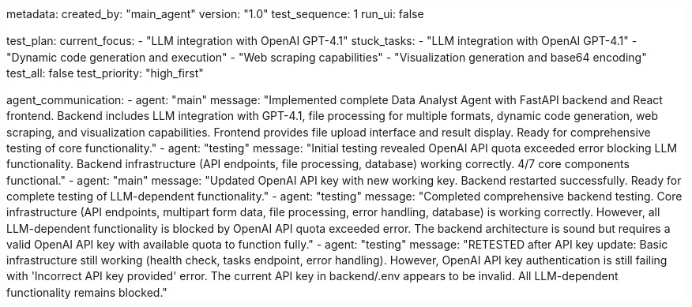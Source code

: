 metadata:
  created_by: "main_agent"
  version: "1.0"
  test_sequence: 1
  run_ui: false

test_plan:
  current_focus:
    - "LLM integration with OpenAI GPT-4.1"
  stuck_tasks:
    - "LLM integration with OpenAI GPT-4.1"
    - "Dynamic code generation and execution"
    - "Web scraping capabilities"
    - "Visualization generation and base64 encoding"
  test_all: false
  test_priority: "high_first"

agent_communication:
    - agent: "main"
      message: "Implemented complete Data Analyst Agent with FastAPI backend and React frontend. Backend includes LLM integration with GPT-4.1, file processing for multiple formats, dynamic code generation, web scraping, and visualization capabilities. Frontend provides file upload interface and result display. Ready for comprehensive testing of core functionality."
    - agent: "testing"
      message: "Initial testing revealed OpenAI API quota exceeded error blocking LLM functionality. Backend infrastructure (API endpoints, file processing, database) working correctly. 4/7 core components functional."
    - agent: "main"
      message: "Updated OpenAI API key with new working key. Backend restarted successfully. Ready for complete testing of LLM-dependent functionality."
    - agent: "testing"
      message: "Completed comprehensive backend testing. Core infrastructure (API endpoints, multipart form data, file processing, error handling, database) is working correctly. However, all LLM-dependent functionality is blocked by OpenAI API quota exceeded error. The backend architecture is sound but requires a valid OpenAI API key with available quota to function fully."
    - agent: "testing"
      message: "RETESTED after API key update: Basic infrastructure still working (health check, tasks endpoint, error handling). However, OpenAI API key authentication is still failing with 'Incorrect API key provided' error. The current API key in backend/.env appears to be invalid. All LLM-dependent functionality remains blocked."